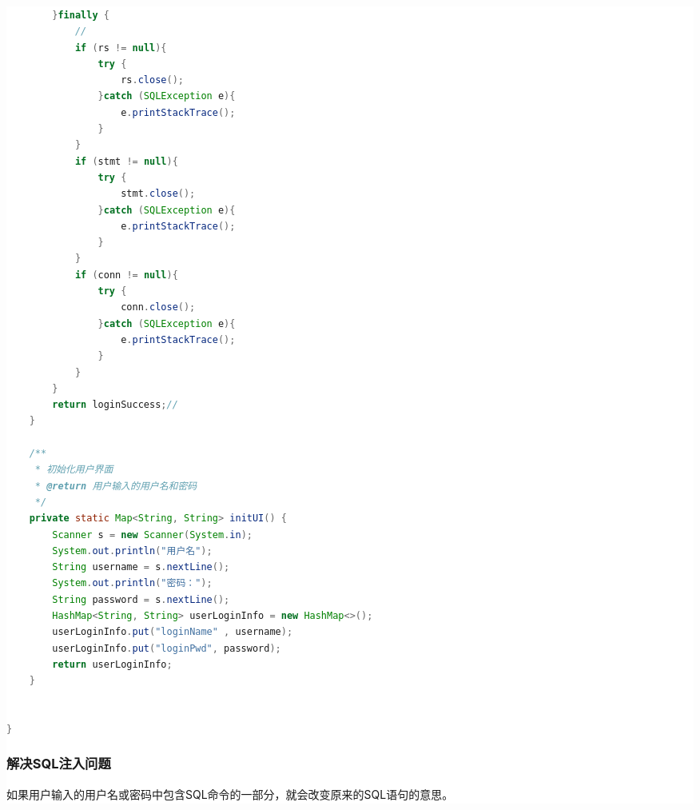 ```java
        }finally {
            //
            if (rs != null){
                try {
                    rs.close();
                }catch (SQLException e){
                    e.printStackTrace();
                }
            }
            if (stmt != null){
                try {
                    stmt.close();
                }catch (SQLException e){
                    e.printStackTrace();
                }
            }
            if (conn != null){
                try {
                    conn.close();
                }catch (SQLException e){
                    e.printStackTrace();
                }
            }
        }
        return loginSuccess;//
    }

    /**
     * 初始化用户界面
     * @return 用户输入的用户名和密码
     */
    private static Map<String, String> initUI() {
        Scanner s = new Scanner(System.in);
        System.out.println("用户名");
        String username = s.nextLine();
        System.out.println("密码：");
        String password = s.nextLine();
        HashMap<String, String> userLoginInfo = new HashMap<>();
        userLoginInfo.put("loginName" , username);
        userLoginInfo.put("loginPwd", password);
        return userLoginInfo;
    }


}

```

### 解决SQL注入问题

如果用户输入的用户名或密码中包含SQL命令的一部分，就会改变原来的SQL语句的意思。
